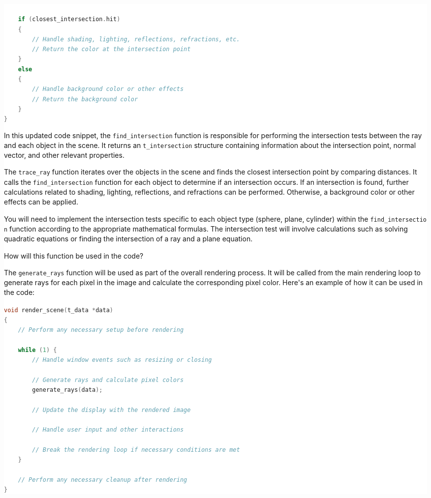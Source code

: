 ```c

    if (closest_intersection.hit)
    {
        // Handle shading, lighting, reflections, refractions, etc.
        // Return the color at the intersection point
    }
    else
    {
        // Handle background color or other effects
        // Return the background color
    }
}
```

In this updated code snippet, the `find_intersection` function is responsible for performing the intersection tests between the ray and each object in the scene. It returns an `t_intersection` structure containing information about the intersection point, normal vector, and other relevant properties.

The `trace_ray` function iterates over the objects in the scene and finds the closest intersection point by comparing distances. It calls the `find_intersection` function for each object to determine if an intersection occurs. If an intersection is found, further calculations related to shading, lighting, reflections, and refractions can be performed. Otherwise, a background color or other effects can be applied.

You will need to implement the intersection tests specific to each object type (sphere, plane, cylinder) within the `find_intersection` function according to the appropriate mathematical formulas. The intersection test will involve calculations such as solving quadratic equations or finding the intersection of a ray and a plane equation.

How will this function be used in the code?

The `generate_rays` function will be used as part of the overall rendering process. It will be called from the main rendering loop to generate rays for each pixel in the image and calculate the corresponding pixel color. Here's an example of how it can be used in the code:

```c
void render_scene(t_data *data)
{
    // Perform any necessary setup before rendering

    while (1) {
        // Handle window events such as resizing or closing

        // Generate rays and calculate pixel colors
        generate_rays(data);

        // Update the display with the rendered image

        // Handle user input and other interactions

        // Break the rendering loop if necessary conditions are met
    }

    // Perform any necessary cleanup after rendering
}
```
